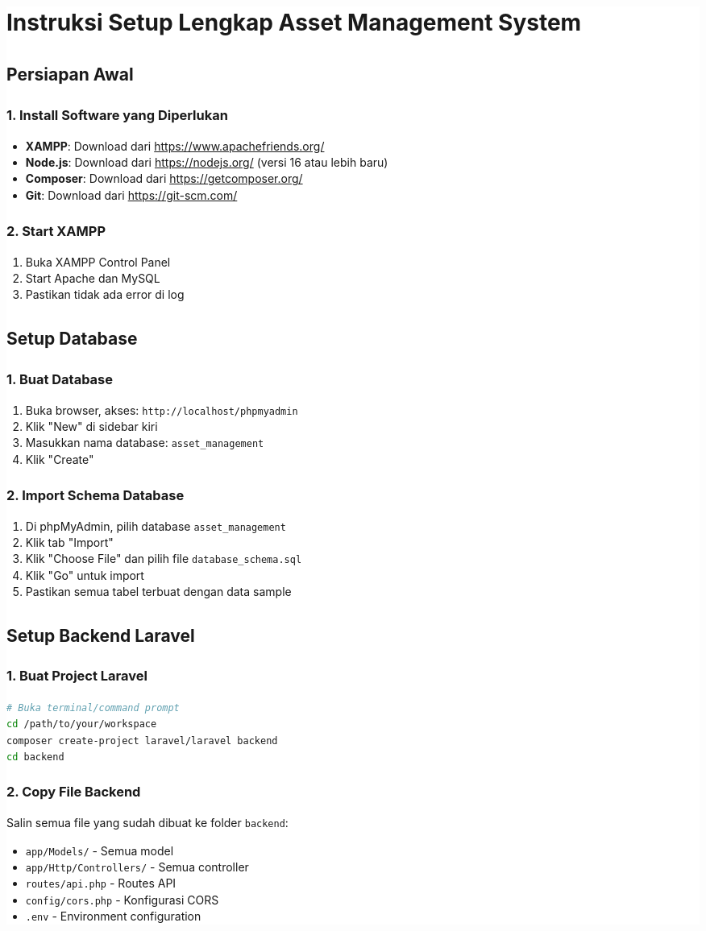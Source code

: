 # Instruksi Setup Lengkap Asset Management System

## Persiapan Awal

### 1. Install Software yang Diperlukan
- **XAMPP**: Download dari https://www.apachefriends.org/
- **Node.js**: Download dari https://nodejs.org/ (versi 16 atau lebih baru)
- **Composer**: Download dari https://getcomposer.org/
- **Git**: Download dari https://git-scm.com/

### 2. Start XAMPP
1. Buka XAMPP Control Panel
2. Start Apache dan MySQL
3. Pastikan tidak ada error di log

## Setup Database

### 1. Buat Database
1. Buka browser, akses: `http://localhost/phpmyadmin`
2. Klik "New" di sidebar kiri
3. Masukkan nama database: `asset_management`
4. Klik "Create"

### 2. Import Schema Database
1. Di phpMyAdmin, pilih database `asset_management`
2. Klik tab "Import"
3. Klik "Choose File" dan pilih file `database_schema.sql`
4. Klik "Go" untuk import
5. Pastikan semua tabel terbuat dengan data sample

## Setup Backend Laravel

### 1. Buat Project Laravel
```bash
# Buka terminal/command prompt
cd /path/to/your/workspace
composer create-project laravel/laravel backend
cd backend
```

### 2. Copy File Backend
Salin semua file yang sudah dibuat ke folder `backend`:
- `app/Models/` - Semua model
- `app/Http/Controllers/` - Semua controller
- `routes/api.php` - Routes API
- `config/cors.php` - Konfigurasi CORS
- `.env` - Environment configuration
